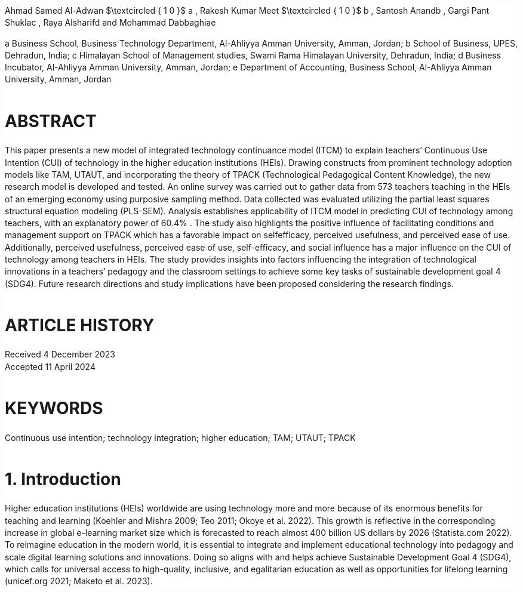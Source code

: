 Ahmad Samed Al-Adwan $\textcircled { 1 0 }$ a , Rakesh Kumar Meet $\textcircled { 1 0 }$ b , Santosh Anandb , Gargi Pant Shuklac , Raya Alsharifd and Mohammad Dabbaghiae

a Business School, Business Technology Department, Al-Ahliyya Amman University, Amman, Jordan; b School of Business, UPES, Dehradun, India; c Himalayan School of Management studies, Swami Rama Himalayan University, Dehradun, India; d Business Incubator, Al-Ahliyya Amman University, Amman, Jordan; e Department of Accounting, Business School, Al-Ahliyya Amman University, Amman, Jordan

# ABSTRACT

This paper presents a new model of integrated technology continuance model (ITCM) to explain teachers’ Continuous Use Intention (CUI) of technology in the higher education institutions (HEIs). Drawing constructs from prominent technology adoption models like TAM, UTAUT, and incorporating the theory of TPACK (Technological Pedagogical Content Knowledge), the new research model is developed and tested. An online survey was carried out to gather data from 573 teachers teaching in the HEIs of an emerging economy using purposive sampling method. Data collected was evaluated utilizing the partial least squares structural equation modeling (PLS-SEM). Analysis establishes applicability of ITCM model in predicting CUI of technology among teachers, with an explanatory power of $6 0 . 4 \%$ . The study also highlights the positive influence of facilitating conditions and management support on TPACK which has a favorable impact on selfefficacy, perceived usefulness, and perceived ease of use. Additionally, perceived usefulness, perceived ease of use, self-efficacy, and social influence has a major influence on the CUI of technology among teachers in HEIs. The study provides insights into factors influencing the integration of technological innovations in a teachers’ pedagogy and the classroom settings to achieve some key tasks of sustainable development goal 4 (SDG4). Future research directions and study implications have been proposed considering the research findings.

# ARTICLE HISTORY

Received 4 December 2023   
Accepted 11 April 2024

# KEYWORDS

Continuous use intention; technology integration; higher education; TAM; UTAUT; TPACK

# 1. Introduction

Higher education institutions (HEIs) worldwide are using technology more and more because of its enormous benefits for teaching and learning (Koehler and Mishra 2009; Teo 2011; Okoye et al. 2022). This growth is reflective in the corresponding increase in global e-learning market size which is forecasted to reach almost 400 billion US dollars by 2026 (Statista.com 2022). To reimagine education in the modern world, it is essential to integrate and implement educational technology into pedagogy and scale digital learning solutions and innovations. Doing so aligns with and helps achieve Sustainable Development Goal 4 (SDG4), which calls for universal access to high-quality, inclusive, and egalitarian education as well as opportunities for lifelong learning (unicef.org 2021; Maketo et al. 2023).
